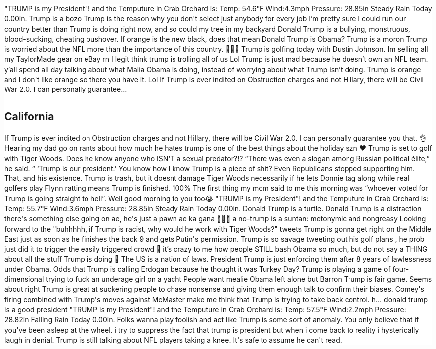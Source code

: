 "TRUMP is my President"! and the Temputure in Crab Orchard is: Temp: 54.6°F Wind:4.3mph Pressure: 28.85in Steady Rain Today 0.00in.
Trump is a bozo
Trump is the reason why you don't select just anybody for every job
I’m pretty sure I could run our country better than Trump is doing right now, and so could my tree in my backyard
Donald Trump is a bullying, monstruous, blood-sucking, cheating pushover.
If orange is the new black, does that mean Donald Trump is Obama?
Trump is a moron
Trump is worried about the NFL more than the importance of this country. 🤷🏾‍♂️
Trump is golfing today with Dustin Johnson.  Im selling all my TaylorMade gear on eBay rn
I legit think trump is trolling all of us
Lol Trump is just mad because he doesn’t own an NFL team.
y’all spend all day talking about what Malia Obama is doing, instead of worrying about what Trump isn’t doing.
Trump is orange and I don't like orange so there you have it. Lol
If Trump is ever indited on Obstruction charges and not Hillary, there will be Civil War 2.0. I can personally guarantee…


California
----------
If Trump is ever indited on Obstruction charges and not Hillary, there will be Civil War 2.0. I can personally guarantee you that. 👌
Hearing my dad go on rants about how much he hates trump is one of the best things about the holiday szn ❤️
Trump is set to golf with Tiger Woods. Does he know anyone who ISN'T a sexual predator?!?
“There was even a slogan among Russian political élite,” he said. “ ‘Trump is our president.’
You know how I know Trump is a piece of shit? Even Republicans stopped supporting him. That, and his existence.
Trump is trash, but it doesnt damage Tiger Woods necessarily if he lets Donnie tag along while real golfers play
Flynn ratting means Trump is finished. 100%
The first thing my mom said to me this morning was “whoever voted for Trump is going straight to hell”. Well good morning to you too😭
"TRUMP is my President"! and the Temputure in Crab Orchard is: Temp: 55.7°F Wind:3.6mph Pressure: 28.85in Steady Rain Today 0.00in.
Donald Trump is a turtle.
Donald Trump is a distraction there's something else going on ae, he's just a pawn ae ka gana 🙅🏾‍♂️
a no-trump is a suntan: metonymic and nongreasy
Looking forward to the "buhhhhh, if Trump is racist, why would he work with Tiger Woods?" tweets
Trump is gonna get right on the Middle East just as soon as he finishes the back 9 and gets Putin's permission.
Trump is so savage tweeting out his golf plans , he prob just did it to trigger the easily triggered crowd 🌈
it’s crazy to me how people STILL bash Obama so much, but do not say a THING about all the stuff Trump is doing 😤
The US is a nation of laws. President Trump is just enforcing them after 8 years of lawlessness under Obama.
Odds that Trump is calling Erdogan because he thought it was Turkey Day?
Trump is playing a game of four-dimensional trying to fuck an underage girl on a yacht
People want mealie Obama left alone but Barron Trump is fair game.  Seems about right
Trump is great at suckering people to chase nonsense and giving them enough talk to confirm their biases.
Comey's firing combined with Trump's moves against McMaster make me think that Trump is trying to take back control. h…
donald trump is a good president
"TRUMP is my President"! and the Temputure in Crab Orchard is: Temp: 57.5°F Wind:2.2mph Pressure: 28.82in Falling Rain Today 0.00in.
Folks wanna play foolish and act like Trump is some sort of anomaly. You only believe that if you've been asleep at the wheel.
i try to suppress the fact that trump is president but when i come back to reality i hysterically laugh in denial.
Trump is still talking about NFL players taking a knee. It's safe to assume he can't read.